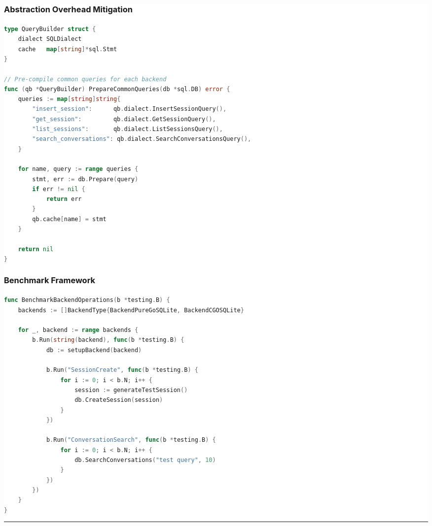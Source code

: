 ### Abstraction Overhead Mitigation

```go
type QueryBuilder struct {
    dialect SQLDialect
    cache   map[string]*sql.Stmt
}

// Pre-compile common queries for each backend
func (qb *QueryBuilder) PrepareCommonQueries(db *sql.DB) error {
    queries := map[string]string{
        "insert_session":      qb.dialect.InsertSessionQuery(),
        "get_session":         qb.dialect.GetSessionQuery(),
        "list_sessions":       qb.dialect.ListSessionsQuery(),
        "search_conversations": qb.dialect.SearchConversationsQuery(),
    }

    for name, query := range queries {
        stmt, err := db.Prepare(query)
        if err != nil {
            return err
        }
        qb.cache[name] = stmt
    }

    return nil
}
```

### Benchmark Framework

```go
func BenchmarkBackendOperations(b *testing.B) {
    backends := []BackendType{BackendPureGoSQLite, BackendCGOSQLite}

    for _, backend := range backends {
        b.Run(string(backend), func(b *testing.B) {
            db := setupBackend(backend)

            b.Run("SessionCreate", func(b *testing.B) {
                for i := 0; i < b.N; i++ {
                    session := generateTestSession()
                    db.CreateSession(session)
                }
            })

            b.Run("ConversationSearch", func(b *testing.B) {
                for i := 0; i < b.N; i++ {
                    db.SearchConversations("test query", 10)
                }
            })
        })
    }
}
```

---